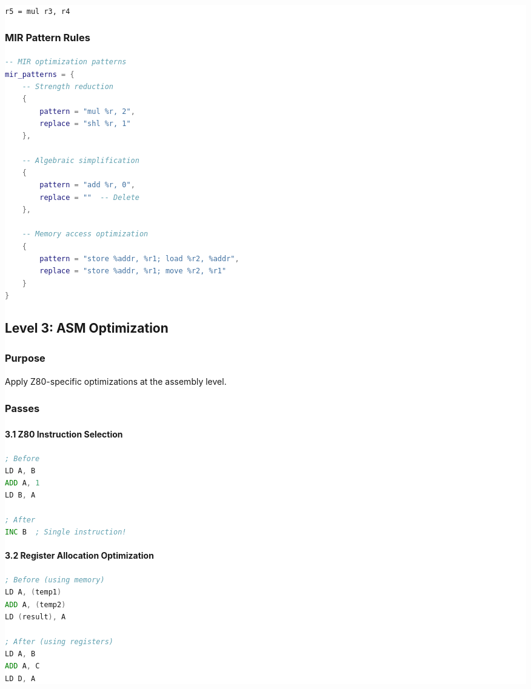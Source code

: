 ```mir
r5 = mul r3, r4
```

### MIR Pattern Rules

```lua
-- MIR optimization patterns
mir_patterns = {
    -- Strength reduction
    {
        pattern = "mul %r, 2",
        replace = "shl %r, 1"
    },
    
    -- Algebraic simplification
    {
        pattern = "add %r, 0",
        replace = ""  -- Delete
    },
    
    -- Memory access optimization
    {
        pattern = "store %addr, %r1; load %r2, %addr",
        replace = "store %addr, %r1; move %r2, %r1"
    }
}
```

## Level 3: ASM Optimization

### Purpose
Apply Z80-specific optimizations at the assembly level.

### Passes

#### 3.1 Z80 Instruction Selection
```asm
; Before
LD A, B
ADD A, 1
LD B, A

; After
INC B  ; Single instruction!
```

#### 3.2 Register Allocation Optimization
```asm
; Before (using memory)
LD A, (temp1)
ADD A, (temp2)
LD (result), A

; After (using registers)
LD A, B
ADD A, C
LD D, A
```
